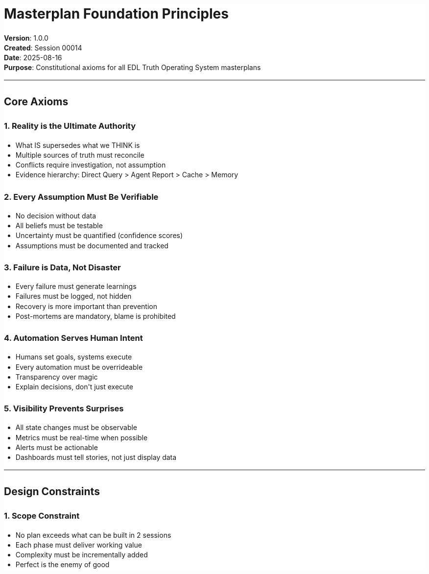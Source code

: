 # Masterplan Foundation Principles
**Version**: 1.0.0  
**Created**: Session 00014  
**Date**: 2025-08-16  
**Purpose**: Constitutional axioms for all EDL Truth Operating System masterplans

---

## Core Axioms

### 1. Reality is the Ultimate Authority
- What IS supersedes what we THINK is
- Multiple sources of truth must reconcile
- Conflicts require investigation, not assumption
- Evidence hierarchy: Direct Query > Agent Report > Cache > Memory

### 2. Every Assumption Must Be Verifiable
- No decision without data
- All beliefs must be testable
- Uncertainty must be quantified (confidence scores)
- Assumptions must be documented and tracked

### 3. Failure is Data, Not Disaster
- Every failure must generate learnings
- Failures must be logged, not hidden
- Recovery is more important than prevention
- Post-mortems are mandatory, blame is prohibited

### 4. Automation Serves Human Intent
- Humans set goals, systems execute
- Every automation must be overrideable
- Transparency over magic
- Explain decisions, don't just execute

### 5. Visibility Prevents Surprises
- All state changes must be observable
- Metrics must be real-time when possible
- Alerts must be actionable
- Dashboards must tell stories, not just display data

---

## Design Constraints

### 1. Scope Constraint
- No plan exceeds what can be built in 2 sessions
- Each phase must deliver working value
- Complexity must be incrementally added
- Perfect is the enemy of good
